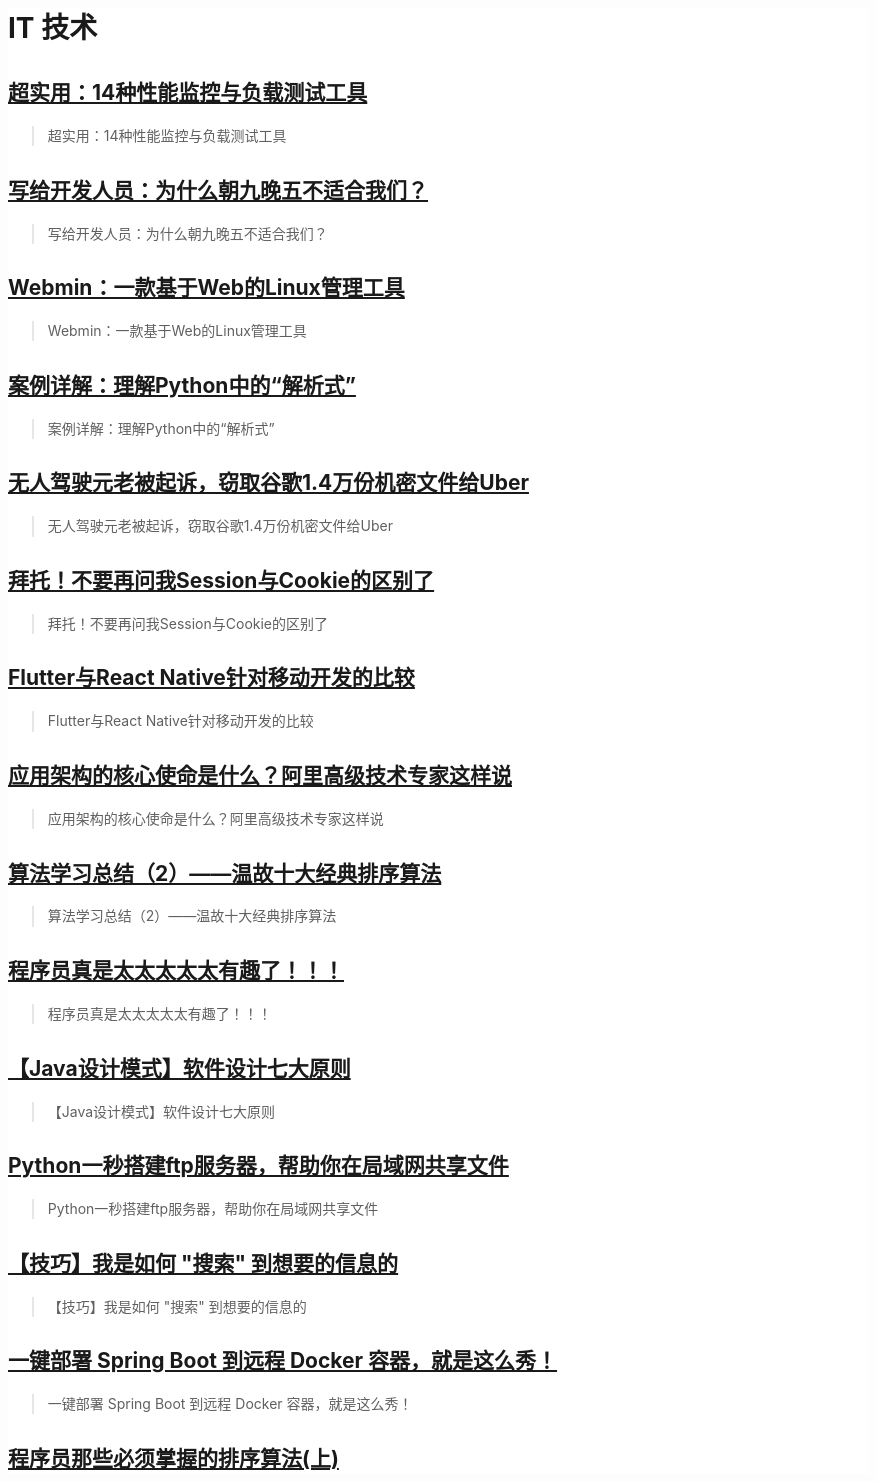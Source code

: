 # IT 技术 
 ## [超实用：14种性能监控与负载测试工具](http://developer.51cto.com/art/201908/602202.htm)
 > 超实用：14种性能监控与负载测试工具
 ## [写给开发人员：为什么朝九晚五不适合我们？](http://news.51cto.com/art/201908/602148.htm)
 > 写给开发人员：为什么朝九晚五不适合我们？
 ## [Webmin：一款基于Web的Linux管理工具](http://os.51cto.com/art/201908/602117.htm)
 > Webmin：一款基于Web的Linux管理工具
 ## [案例详解：理解Python中的“解析式”](http://developer.51cto.com/art/201908/602188.htm)
 > 案例详解：理解Python中的“解析式”
 ## [无人驾驶元老被起诉，窃取谷歌1.4万份机密文件给Uber](http://ai.51cto.com/art/201908/602162.htm)
 > 无人驾驶元老被起诉，窃取谷歌1.4万份机密文件给Uber
 ## [拜托！不要再问我Session与Cookie的区别了](http://developer.51cto.com/art/201908/602140.htm)
 > 拜托！不要再问我Session与Cookie的区别了
 ## [Flutter与React Native针对移动开发的比较](http://mobile.51cto.com/abased-602111.htm)
 > Flutter与React Native针对移动开发的比较
 ## [应用架构的核心使命是什么？阿里高级技术专家这样说](http://developer.51cto.com/art/201908/602153.htm)
 > 应用架构的核心使命是什么？阿里高级技术专家这样说
 ## [算法学习总结（2）——温故十大经典排序算法](https://blog.csdn.net/u012562943/article/details/100136531)
 > 算法学习总结（2）——温故十大经典排序算法
 ## [程序员真是太太太太太有趣了！！！](https://blog.csdn.net/j3T9Z7H/article/details/100179186)
 > 程序员真是太太太太太有趣了！！！
 ## [【Java设计模式】软件设计七大原则](https://blog.csdn.net/qq_42322103/article/details/91411528)
 > 【Java设计模式】软件设计七大原则
 ## [Python一秒搭建ftp服务器，帮助你在局域网共享文件](https://blog.csdn.net/devcloud/article/details/100152152)
 > Python一秒搭建ftp服务器，帮助你在局域网共享文件
 ## [【技巧】我是如何 "搜索" 到想要的信息的](https://blog.csdn.net/qq_42322103/article/details/100139708)
 > 【技巧】我是如何 &quot;搜索&quot; 到想要的信息的
 ## [一键部署 Spring Boot 到远程 Docker 容器，就是这么秀！](https://blog.csdn.net/u012702547/article/details/100153799)
 > 一键部署 Spring Boot 到远程 Docker 容器，就是这么秀！
 ## [程序员那些必须掌握的排序算法(上)](https://blog.csdn.net/qq_42453117/article/details/99680831)